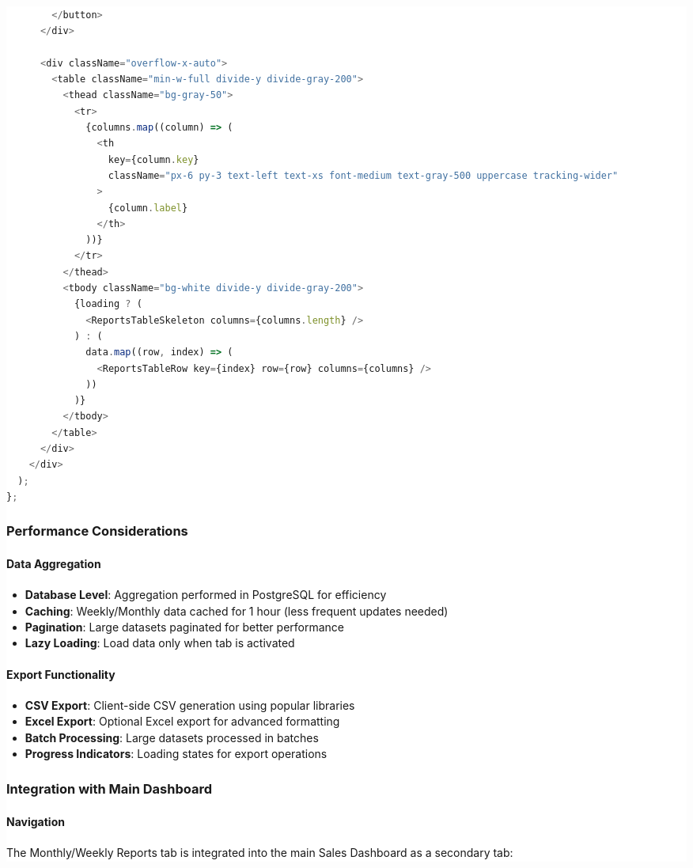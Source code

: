 ```typescript
        </button>
      </div>
      
      <div className="overflow-x-auto">
        <table className="min-w-full divide-y divide-gray-200">
          <thead className="bg-gray-50">
            <tr>
              {columns.map((column) => (
                <th
                  key={column.key}
                  className="px-6 py-3 text-left text-xs font-medium text-gray-500 uppercase tracking-wider"
                >
                  {column.label}
                </th>
              ))}
            </tr>
          </thead>
          <tbody className="bg-white divide-y divide-gray-200">
            {loading ? (
              <ReportsTableSkeleton columns={columns.length} />
            ) : (
              data.map((row, index) => (
                <ReportsTableRow key={index} row={row} columns={columns} />
              ))
            )}
          </tbody>
        </table>
      </div>
    </div>
  );
};
```

### Performance Considerations

#### Data Aggregation
- **Database Level**: Aggregation performed in PostgreSQL for efficiency
- **Caching**: Weekly/Monthly data cached for 1 hour (less frequent updates needed)
- **Pagination**: Large datasets paginated for better performance
- **Lazy Loading**: Load data only when tab is activated

#### Export Functionality
- **CSV Export**: Client-side CSV generation using popular libraries
- **Excel Export**: Optional Excel export for advanced formatting
- **Batch Processing**: Large datasets processed in batches
- **Progress Indicators**: Loading states for export operations

### Integration with Main Dashboard

#### Navigation
The Monthly/Weekly Reports tab is integrated into the main Sales Dashboard as a secondary tab:
